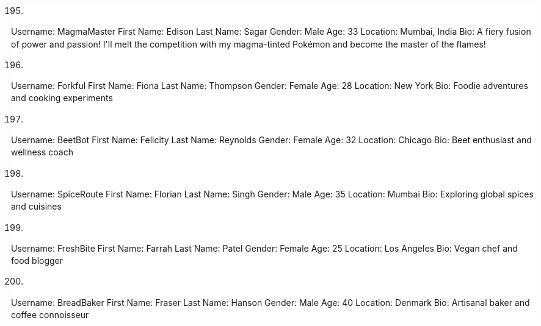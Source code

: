 195. 
Username: MagmaMaster
First Name: Edison
Last Name: Sagar
Gender: Male
Age: 33
Location: Mumbai, India
Bio: A fiery fusion of power and passion! I'll melt the competition with my magma-tinted Pokémon and become the master of the flames!

196. 
Username: Forkful
First Name: Fiona
Last Name: Thompson
Gender: Female
Age: 28
Location: New York
Bio: Foodie adventures and cooking experiments

197. 
Username: BeetBot
First Name: Felicity
Last Name: Reynolds
Gender: Female
Age: 32
Location: Chicago
Bio: Beet enthusiast and wellness coach

198. 
Username: SpiceRoute
First Name: Florian
Last Name: Singh
Gender: Male
Age: 35
Location: Mumbai
Bio: Exploring global spices and cuisines

199. 
Username: FreshBite
First Name: Farrah
Last Name: Patel
Gender: Female
Age: 25
Location: Los Angeles
Bio: Vegan chef and food blogger

200. 
Username: BreadBaker
First Name: Fraser
Last Name: Hanson
Gender: Male
Age: 40
Location: Denmark
Bio: Artisanal baker and coffee connoisseur

